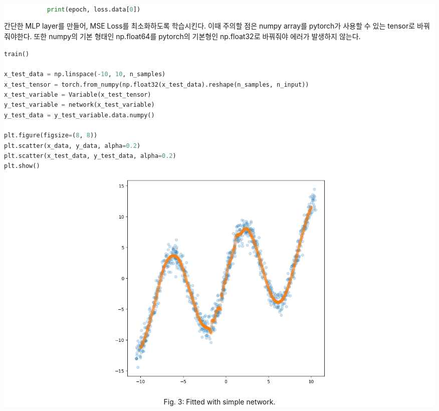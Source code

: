 ```python
            print(epoch, loss.data[0])
```

간단한 MLP layer를 만들어, MSE Loss를 최소화하도록 학습시킨다. 이때 주의할 점은 numpy array를 pytorch가 사용할 수 있는 tensor로 바꿔줘야한다. 또한 numpy의 기본 형태인 np.float64를 pytorch의 기본형인 np.float32로 바꿔줘야 에러가 발생하지 않는다.

```python
train()

x_test_data = np.linspace(-10, 10, n_samples)
x_test_tensor = torch.from_numpy(np.float32(x_test_data).reshape(n_samples, n_input))
x_test_variable = Variable(x_test_tensor)
y_test_variable = network(x_test_variable)
y_test_data = y_test_variable.data.numpy()

plt.figure(figsize=(8, 8))
plt.scatter(x_data, y_data, alpha=0.2)
plt.scatter(x_test_data, y_test_data, alpha=0.2)
plt.show()
```

<div align="center">
  <img src="/assets/img/mdn/mdn-ex1-func-fitted.png" width="50%">
  <p>Fig. 3: Fitted with simple network.</p>
</div>
